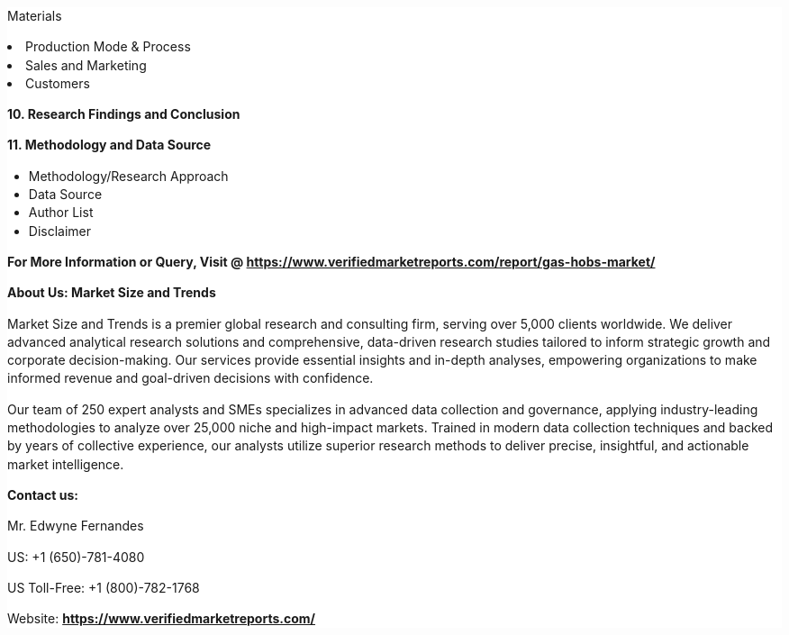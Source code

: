 Materials</li><li>Production Mode &amp; Process</li><li>Sales and Marketing</li><li>Customers</li></ul><p><strong>10. Research Findings and Conclusion</strong></p><p><strong>11. Methodology and Data Source</strong></p><ul><li>Methodology/Research Approach</li><li>Data Source</li><li>Author List</li><li>Disclaimer</li></ul></p><p><strong>For More Information or Query, Visit @ <a href="https://www.verifiedmarketreports.com/report/gas-hobs-market/">https://www.verifiedmarketreports.com/report/gas-hobs-market/</a></strong></p><p><strong>About Us: Market Size and Trends</strong></p><p>Market Size and Trends is a premier global research and consulting firm, serving over 5,000 clients worldwide. We deliver advanced analytical research solutions and comprehensive, data-driven research studies tailored to inform strategic growth and corporate decision-making. Our services provide essential insights and in-depth analyses, empowering organizations to make informed revenue and goal-driven decisions with confidence.</p><p>Our team of 250 expert analysts and SMEs specializes in advanced data collection and governance, applying industry-leading methodologies to analyze over 25,000 niche and high-impact markets. Trained in modern data collection techniques and backed by years of collective experience, our analysts utilize superior research methods to deliver precise, insightful, and actionable market intelligence.</p><p><strong>Contact us:</strong></p><p>Mr. Edwyne Fernandes</p><p>US: +1 (650)-781-4080</p><p>US Toll-Free: +1 (800)-782-1768</p><p>Website: <strong><a href="https://www.verifiedmarketreports.com/">https://www.verifiedmarketreports.com/</a></strong></p>
